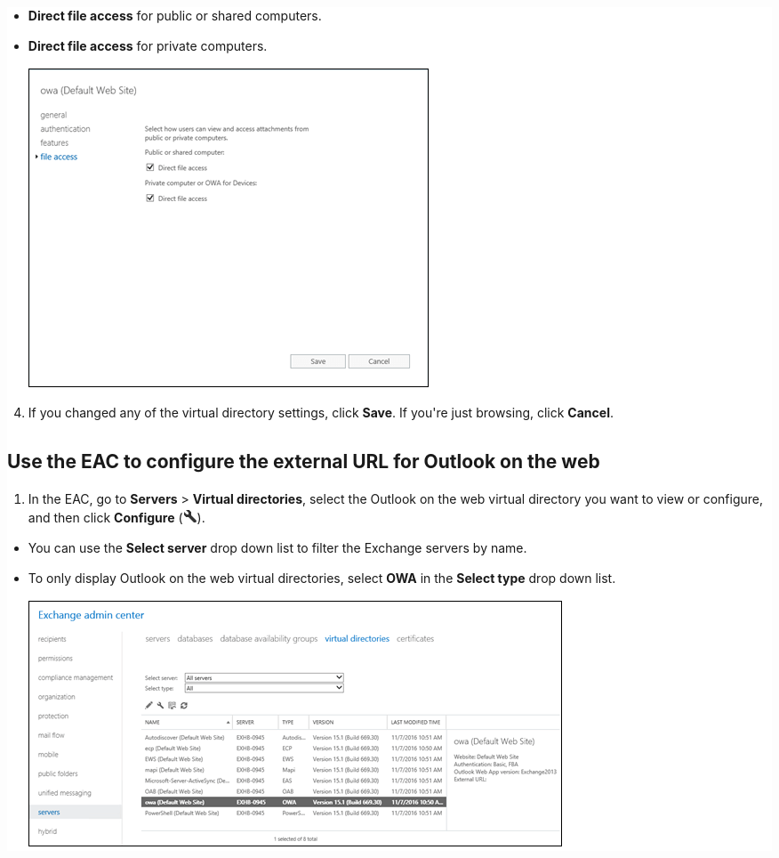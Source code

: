   - **Direct file access** for public or shared computers.
    
  - **Direct file access** for private computers.
    
    ![The File access tab in the properties of the Outlook on the web virtual directory in the EAC.](../../media/f62c3803-5c46-4a2b-aaa0-b68e041f83a2.png)
  
4. If you changed any of the virtual directory settings, click **Save**. If you're just browsing, click **Cancel**.
    
## Use the EAC to configure the external URL for Outlook on the web
<a name="ExternalURL"> </a>

1. In the EAC, go to **Servers** \> **Virtual directories**, select the Outlook on the web virtual directory you want to view or configure, and then click **Configure** (![Configure icon](../../media/ITPro_EAC_ConfigureIcon.png)).
    
  - You can use the **Select server** drop down list to filter the Exchange servers by name.
    
  - To only display Outlook on the web virtual directories, select **OWA** in the **Select type** drop down list.
    
    ![In the EAC, go to Servers \> Virtual Directories, and select the OWA virtual directory](../../media/e0ede2ac-7777-4aed-b3b4-8bfba68bc48e.png)
  